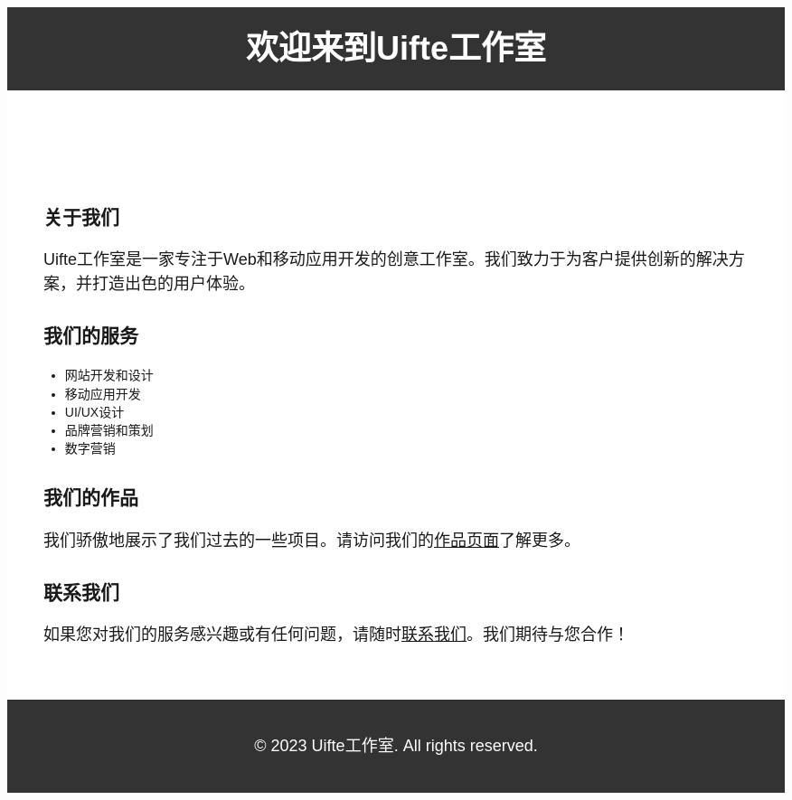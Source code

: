 <!DOCTYPE html>
<html lang="zh-CN">
<head>
    <meta charset="UTF-8">
    <title>Uifte工作室</title>
    <style>
        body {
            font-family: Arial, sans-serif;
            margin: 0;
            padding: 0;
        }
        header {
            background-color: #333;
            color: #fff;
            padding: 20px;
            text-align: center;
        }
        h1 {
            font-size: 36px;
            margin: 0;
        }
        main {
            padding: 40px;
        }
        p {
            font-size: 18px;
            line-height: 1.5;
        }
        footer {
            background-color: #333;
            color: #fff;
            padding: 20px;
            text-align: center;
        }
    </style>
</head>
<body>
    <header>
        <h1>欢迎来到Uifte工作室</h1>
    </header>
    <main>
        <h2>关于我们</h2>
        <p>Uifte工作室是一家专注于Web和移动应用开发的创意工作室。我们致力于为客户提供创新的解决方案，并打造出色的用户体验。</p>
        <h2>我们的服务</h2>
        <ul>
            <li>网站开发和设计</li>
            <li>移动应用开发</li>
            <li>UI/UX设计</li>
            <li>品牌营销和策划</li>
            <li>数字营销</li>
        </ul>
        <h2>我们的作品</h2>
        <p>我们骄傲地展示了我们过去的一些项目。请访问我们的<a href="#">作品页面</a>了解更多。</p>
        <h2>联系我们</h2>
        <p>如果您对我们的服务感兴趣或有任何问题，请随时<a href="#">联系我们</a>。我们期待与您合作！</p>
    </main>
    <footer>
        <p>&copy; 2023 Uifte工作室. All rights reserved.</p>
    </footer>
</body>
</html>
